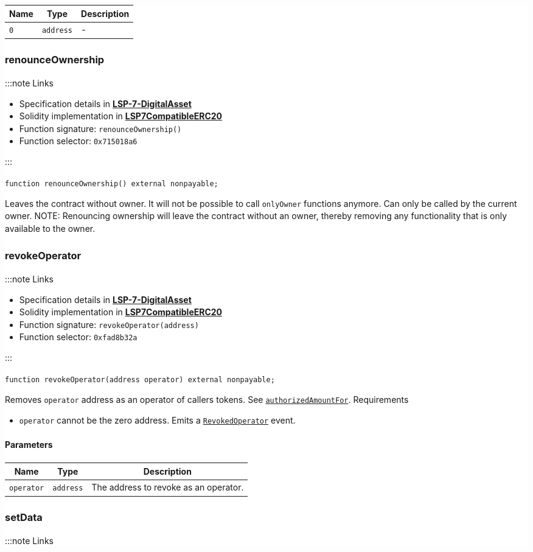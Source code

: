 | Name |   Type    | Description |
| ---- | :-------: | ----------- |
| `0`  | `address` | -           |

### renounceOwnership

:::note Links

- Specification details in [**LSP-7-DigitalAsset**](https://github.com/lukso-network/lips/tree/main/LSPs/LSP-7-DigitalAsset.md#renounceownership)
- Solidity implementation in [**LSP7CompatibleERC20**](https://github.com/lukso-network/lsp-smart-contracts/blob/develop/contracts/LSP7DigitalAsset/extensions/LSP7CompatibleERC20.sol)
- Function signature: `renounceOwnership()`
- Function selector: `0x715018a6`

:::

```solidity
function renounceOwnership() external nonpayable;
```

Leaves the contract without owner. It will not be possible to call `onlyOwner` functions anymore. Can only be called by the current owner. NOTE: Renouncing ownership will leave the contract without an owner, thereby removing any functionality that is only available to the owner.

### revokeOperator

:::note Links

- Specification details in [**LSP-7-DigitalAsset**](https://github.com/lukso-network/lips/tree/main/LSPs/LSP-7-DigitalAsset.md#revokeoperator)
- Solidity implementation in [**LSP7CompatibleERC20**](https://github.com/lukso-network/lsp-smart-contracts/blob/develop/contracts/LSP7DigitalAsset/extensions/LSP7CompatibleERC20.sol)
- Function signature: `revokeOperator(address)`
- Function selector: `0xfad8b32a`

:::

```solidity
function revokeOperator(address operator) external nonpayable;
```

Removes `operator` address as an operator of callers tokens. See [`authorizedAmountFor`](#authorizedamountfor). Requirements

- `operator` cannot be the zero address. Emits a [`RevokedOperator`](#revokedoperator) event.

#### Parameters

| Name       |   Type    | Description                           |
| ---------- | :-------: | ------------------------------------- |
| `operator` | `address` | The address to revoke as an operator. |

### setData

:::note Links
